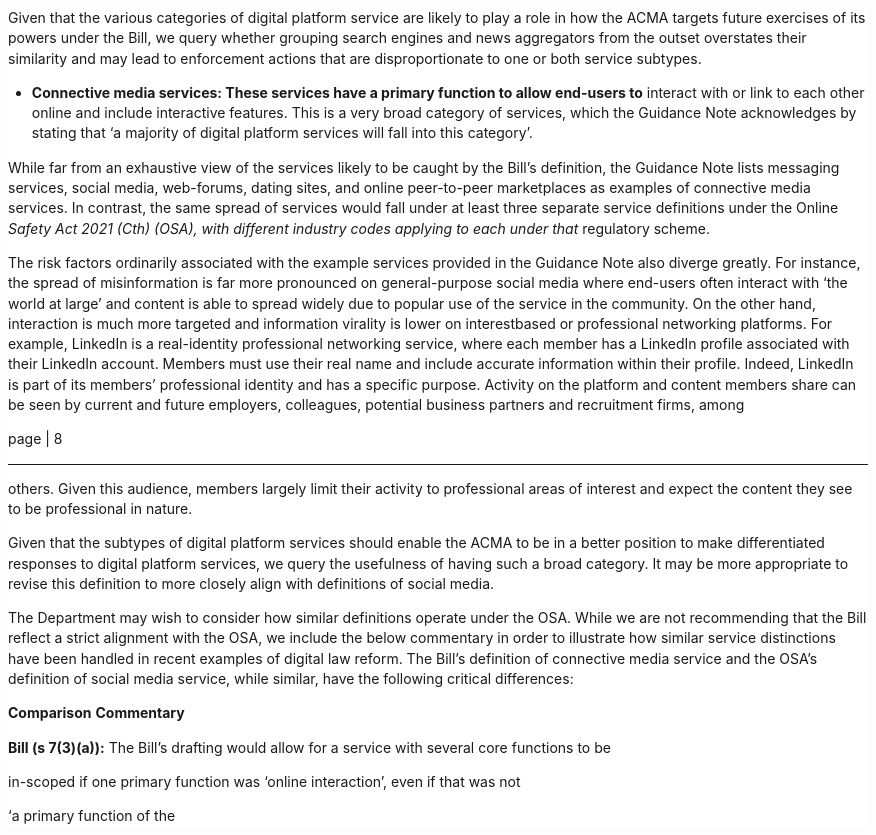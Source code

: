 Given that the various categories of digital platform service are likely to play a role in how the
ACMA targets future exercises of its powers under the Bill, we query whether grouping search
engines and news aggregators from the outset overstates their similarity and may lead to
enforcement actions that are disproportionate to one or both service subtypes.

  - **Connective media services: These services have a primary function to allow end-users to**
interact with or link to each other online and include interactive features. This is a very broad
category of services, which the Guidance Note acknowledges by stating that ‘a majority of
digital platform services will fall into this category’.

While far from an exhaustive view of the services likely to be caught by the Bill’s definition, the
Guidance Note lists messaging services, social media, web-forums, dating sites, and online
peer-to-peer marketplaces as examples of connective media services. In contrast, the same
spread of services would fall under at least three separate service definitions under the Online
_Safety Act 2021 (Cth) (OSA), with different industry codes applying to each under that_
regulatory scheme.

The risk factors ordinarily associated with the example services provided in the Guidance Note
also diverge greatly. For instance, the spread of misinformation is far more pronounced on
general-purpose social media where end-users often interact with ‘the world at large’ and
content is able to spread widely due to popular use of the service in the community. On the
other hand, interaction is much more targeted and information virality is lower on interestbased or professional networking platforms. For example, LinkedIn is a real-identity
professional networking service, where each member has a LinkedIn profile associated with
their LinkedIn account. Members must use their real name and include accurate information
within their profile. Indeed, LinkedIn is part of its members’ professional identity and has a
specific purpose. Activity on the platform and content members share can be seen by current
and future employers, colleagues, potential business partners and recruitment firms, among

page | 8


-----

others. Given this audience, members largely limit their activity to professional areas of
interest and expect the content they see to be professional in nature.

Given that the subtypes of digital platform services should enable the ACMA to be in a better
position to make differentiated responses to digital platform services, we query the usefulness
of having such a broad category. It may be more appropriate to revise this definition to more
closely align with definitions of social media.

The Department may wish to consider how similar definitions operate under the OSA. While
we are not recommending that the Bill reflect a strict alignment with the OSA, we include the
below commentary in order to illustrate how similar service distinctions have been handled in
recent examples of digital law reform. The Bill’s definition of connective media service and the
OSA’s definition of social media service, while similar, have the following critical differences:

**Comparison** **Commentary**

**Bill (s 7(3)(a)):** The Bill’s drafting would allow for a service with several core functions to be

in-scoped if one primary function was ‘online interaction’, even if that was not

‘a primary function of the
